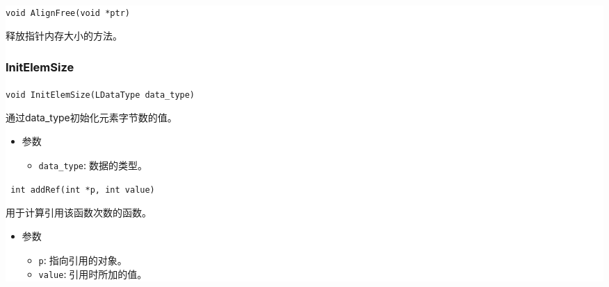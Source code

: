 ```
void AlignFree(void *ptr)
```

释放指针内存大小的方法。


### InitElemSize

```
void InitElemSize(LDataType data_type)
```

通过data_type初始化元素字节数的值。

- 参数

    - `data_type`: 数据的类型。

```
 int addRef(int *p, int value)
```

用于计算引用该函数次数的函数。

- 参数

    - `p`: 指向引用的对象。
    - `value`: 引用时所加的值。